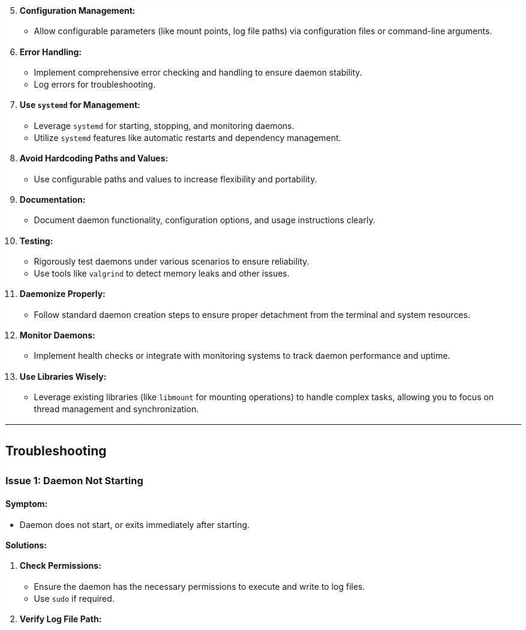 5. **Configuration Management:**

   - Allow configurable parameters (like mount points, log file paths) via configuration files or command-line arguments.

6. **Error Handling:**

   - Implement comprehensive error checking and handling to ensure daemon stability.
   - Log errors for troubleshooting.

7. **Use `systemd` for Management:**

   - Leverage `systemd` for starting, stopping, and monitoring daemons.
   - Utilize `systemd` features like automatic restarts and dependency management.

8. **Avoid Hardcoding Paths and Values:**

   - Use configurable paths and values to increase flexibility and portability.

9. **Documentation:**

   - Document daemon functionality, configuration options, and usage instructions clearly.

10. **Testing:**

    - Rigorously test daemons under various scenarios to ensure reliability.
    - Use tools like `valgrind` to detect memory leaks and other issues.

11. **Daemonize Properly:**

    - Follow standard daemon creation steps to ensure proper detachment from the terminal and system resources.

12. **Monitor Daemons:**

    - Implement health checks or integrate with monitoring systems to track daemon performance and uptime.

13. **Use Libraries Wisely:**
    - Leverage existing libraries (like `libmount` for mounting operations) to handle complex tasks, allowing you to focus on thread management and synchronization.

---

## Troubleshooting

### Issue 1: Daemon Not Starting

**Symptom:**

- Daemon does not start, or exits immediately after starting.

**Solutions:**

1. **Check Permissions:**

   - Ensure the daemon has the necessary permissions to execute and write to log files.
   - Use `sudo` if required.

2. **Verify Log File Path:**
